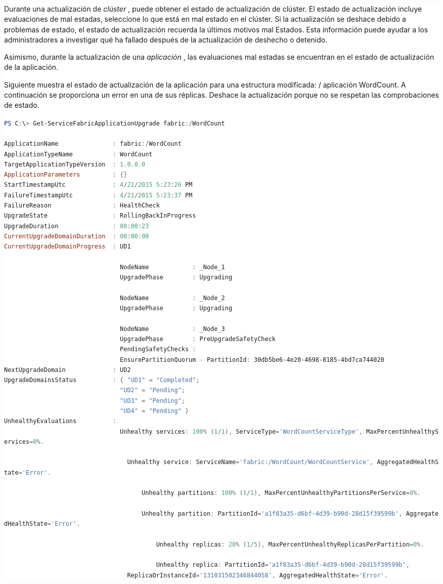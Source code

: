 Durante una actualización de *clúster* , puede obtener el estado de actualización de clúster. El estado de actualización incluye evaluaciones de mal estadas, seleccione lo que está en mal estado en el clúster. Si la actualización se deshace debido a problemas de estado, el estado de actualización recuerda la últimos motivos mal Estados. Esta información puede ayudar a los administradores a investigar qué ha fallado después de la actualización de deshecho o detenido.

Asimismo, durante la actualización de una *aplicación* , las evaluaciones mal estadas se encuentran en el estado de actualización de la aplicación.

Siguiente muestra el estado de actualización de la aplicación para una estructura modificada: / aplicación WordCount. A continuación se proporciona un error en una de sus réplicas. Deshace la actualización porque no se respetan las comprobaciones de estado.

```powershell
PS C:\> Get-ServiceFabricApplicationUpgrade fabric:/WordCount

ApplicationName               : fabric:/WordCount
ApplicationTypeName           : WordCount
TargetApplicationTypeVersion  : 1.0.0.0
ApplicationParameters         : {}
StartTimestampUtc             : 4/21/2015 5:23:26 PM
FailureTimestampUtc           : 4/21/2015 5:23:37 PM
FailureReason                 : HealthCheck
UpgradeState                  : RollingBackInProgress
UpgradeDuration               : 00:00:23
CurrentUpgradeDomainDuration  : 00:00:00
CurrentUpgradeDomainProgress  : UD1

                                NodeName            : _Node_1
                                UpgradePhase        : Upgrading

                                NodeName            : _Node_2
                                UpgradePhase        : Upgrading

                                NodeName            : _Node_3
                                UpgradePhase        : PreUpgradeSafetyCheck
                                PendingSafetyChecks :
                                EnsurePartitionQuorum - PartitionId: 30db5be6-4e20-4698-8185-4bd7ca744020
NextUpgradeDomain             : UD2
UpgradeDomainsStatus          : { "UD1" = "Completed";
                                "UD2" = "Pending";
                                "UD3" = "Pending";
                                "UD4" = "Pending" }
UnhealthyEvaluations          :
                                Unhealthy services: 100% (1/1), ServiceType='WordCountServiceType', MaxPercentUnhealthyServices=0%.

                                  Unhealthy service: ServiceName='fabric:/WordCount/WordCountService', AggregatedHealthState='Error'.

                                      Unhealthy partitions: 100% (1/1), MaxPercentUnhealthyPartitionsPerService=0%.

                                      Unhealthy partition: PartitionId='a1f83a35-d6bf-4d39-b90d-28d15f39599b', AggregatedHealthState='Error'.

                                          Unhealthy replicas: 20% (1/5), MaxPercentUnhealthyReplicasPerPartition=0%.

                                          Unhealthy replica: PartitionId='a1f83a35-d6bf-4d39-b90d-28d15f39599b',
                                  ReplicaOrInstanceId='131031502346844058', AggregatedHealthState='Error'.

```